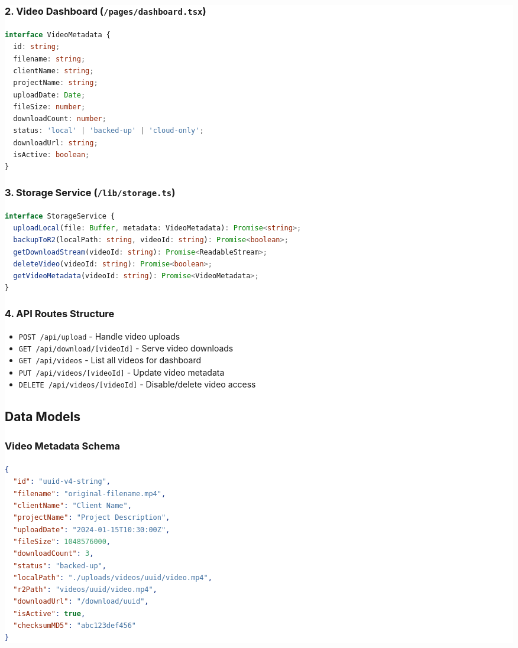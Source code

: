 ### 2. Video Dashboard (`/pages/dashboard.tsx`)
```typescript
interface VideoMetadata {
  id: string;
  filename: string;
  clientName: string;
  projectName: string;
  uploadDate: Date;
  fileSize: number;
  downloadCount: number;
  status: 'local' | 'backed-up' | 'cloud-only';
  downloadUrl: string;
  isActive: boolean;
}
```

### 3. Storage Service (`/lib/storage.ts`)
```typescript
interface StorageService {
  uploadLocal(file: Buffer, metadata: VideoMetadata): Promise<string>;
  backupToR2(localPath: string, videoId: string): Promise<boolean>;
  getDownloadStream(videoId: string): Promise<ReadableStream>;
  deleteVideo(videoId: string): Promise<boolean>;
  getVideoMetadata(videoId: string): Promise<VideoMetadata>;
}
```

### 4. API Routes Structure
- `POST /api/upload` - Handle video uploads
- `GET /api/download/[videoId]` - Serve video downloads
- `GET /api/videos` - List all videos for dashboard
- `PUT /api/videos/[videoId]` - Update video metadata
- `DELETE /api/videos/[videoId]` - Disable/delete video access

## Data Models

### Video Metadata Schema
```json
{
  "id": "uuid-v4-string",
  "filename": "original-filename.mp4",
  "clientName": "Client Name",
  "projectName": "Project Description",
  "uploadDate": "2024-01-15T10:30:00Z",
  "fileSize": 1048576000,
  "downloadCount": 3,
  "status": "backed-up",
  "localPath": "./uploads/videos/uuid/video.mp4",
  "r2Path": "videos/uuid/video.mp4",
  "downloadUrl": "/download/uuid",
  "isActive": true,
  "checksumMD5": "abc123def456"
}
```
